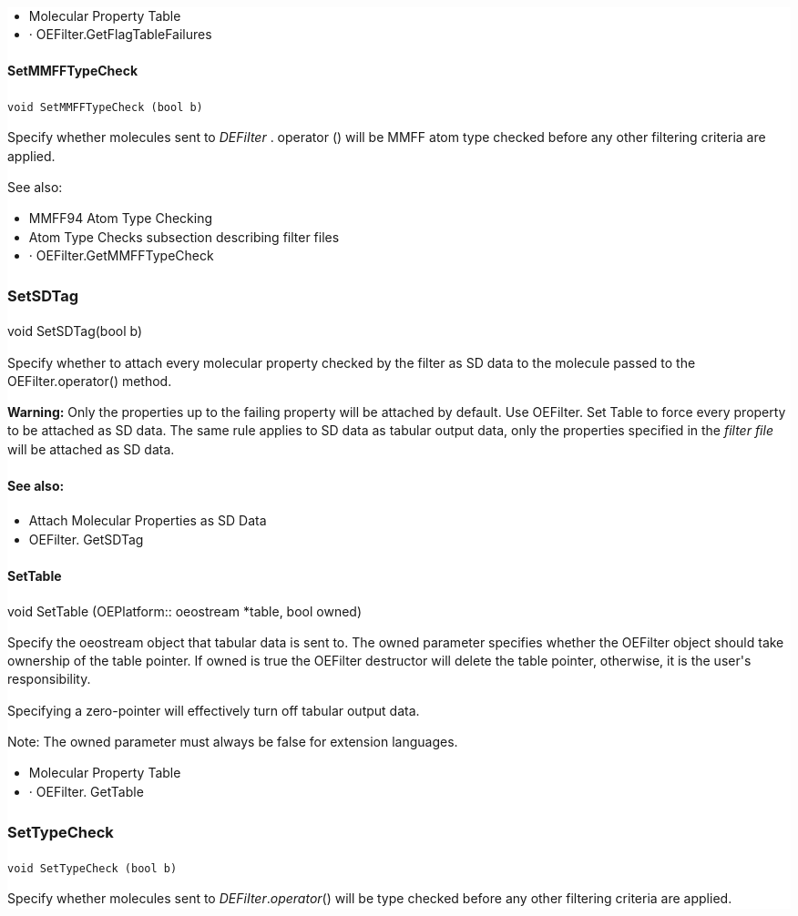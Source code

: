- Molecular Property Table
- · OEFilter.GetFlagTableFailures

#### **SetMMFFTypeCheck**

```
void SetMMFFTypeCheck (bool b)
```

Specify whether molecules sent to  $DEFiIter$ . operator () will be MMFF atom type checked before any other filtering criteria are applied.

See also:

- MMFF94 Atom Type Checking
- Atom Type Checks subsection describing filter files
- · OEFilter.GetMMFFTypeCheck

### **SetSDTag**

void SetSDTag(bool b)

Specify whether to attach every molecular property checked by the filter as SD data to the molecule passed to the OEFilter.operator() method.

**Warning:** Only the properties up to the failing property will be attached by default. Use OEFilter. Set Table to force every property to be attached as SD data. The same rule applies to SD data as tabular output data, only the properties specified in the *filter file* will be attached as SD data.

#### See also:

- Attach Molecular Properties as SD Data
- OEFilter. GetSDTag

#### **SetTable**

void SetTable (OEPlatform:: oeostream \*table, bool owned)

Specify the oeostream object that tabular data is sent to. The owned parameter specifies whether the OEFilter object should take ownership of the table pointer. If owned is true the OEFilter destructor will delete the table pointer, otherwise, it is the user's responsibility.

Specifying a zero-pointer will effectively turn off tabular output data.

Note: The owned parameter must always be false for extension languages.

- Molecular Property Table
- · OEFilter. GetTable

### **SetTypeCheck**

```
void SetTypeCheck (bool b)
```

Specify whether molecules sent to  $DEFiIter. operator()$  will be type checked before any other filtering criteria are applied.
